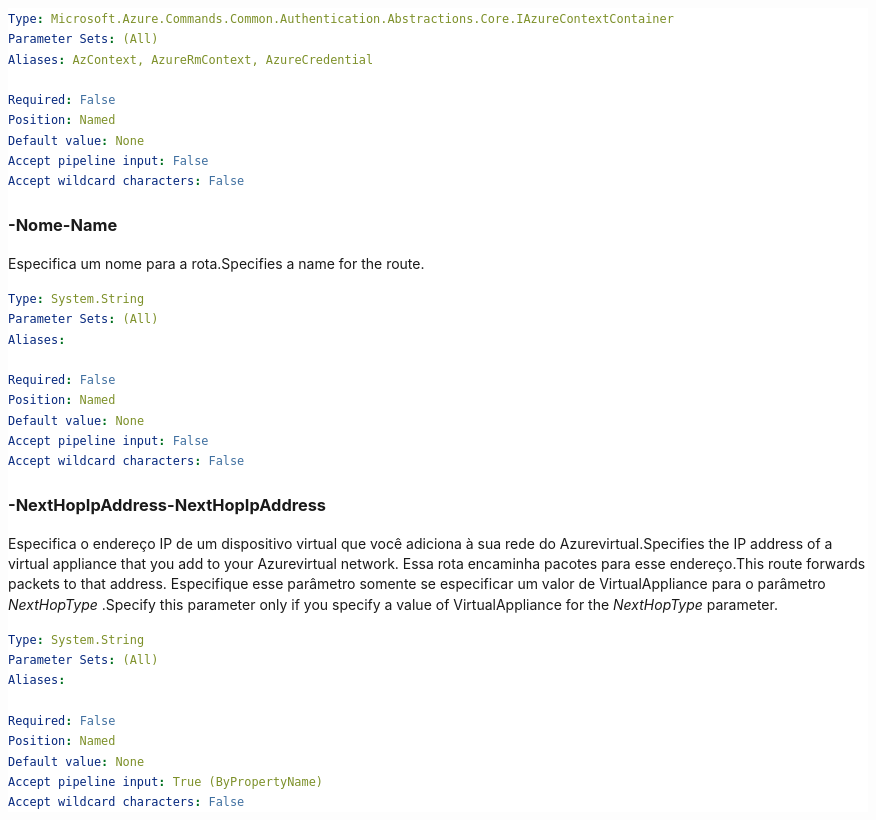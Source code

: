 ```yaml
Type: Microsoft.Azure.Commands.Common.Authentication.Abstractions.Core.IAzureContextContainer
Parameter Sets: (All)
Aliases: AzContext, AzureRmContext, AzureCredential

Required: False
Position: Named
Default value: None
Accept pipeline input: False
Accept wildcard characters: False
```

### <span data-ttu-id="9074e-117">-Nome</span><span class="sxs-lookup"><span data-stu-id="9074e-117">-Name</span></span>
<span data-ttu-id="9074e-118">Especifica um nome para a rota.</span><span class="sxs-lookup"><span data-stu-id="9074e-118">Specifies a name for the route.</span></span>

```yaml
Type: System.String
Parameter Sets: (All)
Aliases:

Required: False
Position: Named
Default value: None
Accept pipeline input: False
Accept wildcard characters: False
```

### <span data-ttu-id="9074e-119">-NextHopIpAddress</span><span class="sxs-lookup"><span data-stu-id="9074e-119">-NextHopIpAddress</span></span>
<span data-ttu-id="9074e-120">Especifica o endereço IP de um dispositivo virtual que você adiciona à sua rede do Azurevirtual.</span><span class="sxs-lookup"><span data-stu-id="9074e-120">Specifies the IP address of a virtual appliance that you add to your Azurevirtual network.</span></span>
<span data-ttu-id="9074e-121">Essa rota encaminha pacotes para esse endereço.</span><span class="sxs-lookup"><span data-stu-id="9074e-121">This route forwards packets to that address.</span></span>
<span data-ttu-id="9074e-122">Especifique esse parâmetro somente se especificar um valor de VirtualAppliance para o parâmetro *NextHopType* .</span><span class="sxs-lookup"><span data-stu-id="9074e-122">Specify this parameter only if you specify a value of VirtualAppliance for the *NextHopType* parameter.</span></span>

```yaml
Type: System.String
Parameter Sets: (All)
Aliases:

Required: False
Position: Named
Default value: None
Accept pipeline input: True (ByPropertyName)
Accept wildcard characters: False
```
